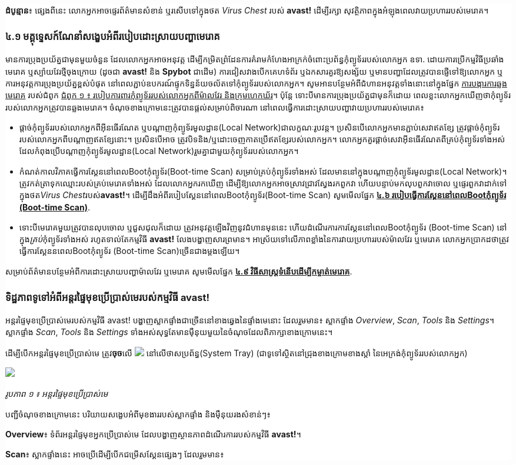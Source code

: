 **ដំបូន្មាន**៖ ផ្សេងពីនេះ លោកអ្នកអាចផ្ទេរព័ត៌មានសំខាន់ ឬរសើបទៅក្នុងថត *Virus Chest* របស់ **avast!** ដើម្បីរក្សា    សុវត្ថិភាពក្នុងអំឡុងពេលវាយប្រហាររបស់មេរោគ។

<a name="4.1"></a>
### ៤.១ មគ្គុទ្ទេសក៍ណែនាំសង្ខេបអំពីរបៀបដោះស្រាយបញ្ហាមេរោគ ###

មានការប្រុងប្រយ័ត្នជាមុនមួយចំនួន ដែលលោកអ្នកអាចអនុវត្ត ដើម្បីកម្រិតព្រំដែនការគំរាមកំហែងអាក្រក់ចំពោះប្រព័ន្ធកុំព្យូទ័ររបស់លោកអ្នក ឧទា. ដោយការប្រើកម្មវិធីប្រឆាំងមេរោគ ឬស្ប៉ាយវែរថ្មីចុងក្រោយ (ដូចជា **avast!** និង **Spybot** ជាដើម) ការជៀសវាងបើកគេហទំព័រ ឬឯកសារគួរឱ្យសង្ស័យ ឬមានបញ្ហាដែលត្រូវបានផ្ញើទៅឱ្យលោកអ្នក ឬការអនុវត្តការប្រុងប្រយ័ត្នខ្ពស់បំផុត នៅពេលភ្ជាប់ឧបករណ៍ផ្ទុកទិន្នន័យចល័តទៅកុំព្យូទ័ររបស់លោកអ្នក។ សូមអានបន្ថែមអំពីជំហានអនុវត្តទាំងនោះនៅក្នុងផ្នែក [ការបង្ការការឆ្លងមេរោគ](/km/chapter_1_1) របស់ជំពូក [ជំពូក ១ ៖ របៀបការពារកុំព្យូទ័ររបស់លោកអ្នកពីម៉ាលវែរ និងក្រុមហេកឃ័រ](/km/chapter-1)។ ប៉ុន្តែ ទោះបីមានការប្រុងប្រយ័ត្នជាមុនក៏ដោយ  ពេលខ្លះលោកអ្នកឃើញថាកុំព្យូទ័ររបស់លោកអ្នកត្រូវបានឆ្លងមេរោគ។ ចំណុចខាងក្រោមនេះត្រូវបានផ្តល់សម្រាប់ពិចារណា នៅពេលធ្វើការដោះស្រាយបញ្ហាវាយប្រហាររបស់មេរោគ៖

- ផ្តាច់កុំព្យូទ័ររបស់លោកអ្នកពីអ៊ីនធើរណែត ឬបណ្តាញកុំព្យូទ័រមូលដ្ឋាន(Local Network)ជាលក្ខណៈរូបវន្ត។ ប្រសិនបើលោកអ្នកមានភ្ជាប់សេវាឥតខ្សែ ត្រូវផ្តាច់កុំព្យូទ័ររបស់លោកអ្នកពីបណ្តាញឥតខ្សែនោះ។ ប្រសិនបើអាច ត្រូវបិទនិង/ឬដោះចេញកាតប្រើឥតខ្សែរបស់លោកអ្នក។ លោកអ្នកគួរផ្តាច់សេវាអ៊ីនធើរណែតពីគ្រប់កុំព្យូទ័រទាំងអស់ ដែលកំពុងប្រើបណ្តាញកុំព្យូទ័រមូលដ្ឋាន(Local Network)រួមគ្នាជាមួយកុំព្យូទ័ររបស់លោកអ្នក។

- កំណត់កាលវិភាគធ្វើការស្គែននៅពេលBootកុំព្យូទ័រ(Boot-time Scan) សម្រាប់គ្រប់កុំព្យូទ័រទាំងអស់ ដែលមាននៅក្នុងបណ្តាញកុំព្យូទ័រមូលដ្ឋាន(Local Network)។ ត្រូវកត់ត្រាទុកឈ្មោះរបស់គ្រប់មេរោគទាំងអស់ ដែលលោកអ្នករកឃើញ ដើម្បីឱ្យលោកអ្នកអាចស្រាវជ្រាវស្វែងរកពួកវា ហើយបន្ទាប់មកលុបពួកវាចោល ឬផ្ទេរពួកវាដាក់ទៅក្នុងថត*Virus Chest*របស់**avast!**។ ដើម្បីដឹងអំពីរបៀបស្គែននៅពេលBootកុំព្យូទ័រ(Boot-time Scan) សូមមើលផ្នែក [**៤.៦ របៀបធ្វើការស្គែននៅពេលBootកុំព្យូទ័រ (Boot-time Scan)**](#4.6).

- ទោះបីមេរោគមួយត្រូវបានលុបចោល ឬជួសជុលក៏ដោយ ត្រូវអនុវត្តឡើងវិញនូវជំហានមុននេះ ហើយដំណើរការការស្គែននៅពេលBootកុំព្យូទ័រ (Boot-time Scan) នៅក្នុង*គ្រប់*កុំព្យូទ័រទាំងអស់ រហូតទាល់តែកម្មវិធី **avast!** លែងបង្ហាញសារព្រមាន។    អាស្រ័យទៅលើភាពខ្លាំងនៃការវាយប្រហាររបស់ម៉ាលវែរ ឬមេរោគ លោកអ្នកប្រាកដថាត្រូវធ្វើការស្គែននពេលBootកុំព្យូទ័រ (Boot-time Scan)ច្រើនជាងម្តងឡើយ។ 

សម្រាប់ព័ត៌មានបន្ថែមអំពីការដោះស្រាយបញ្ហាម៉ាលវែរ ឬមេរោគ សូមមើលផ្នែក [**៤.៩ វិធីសាស្ត្រទំនើបដើម្បីកម្ចាត់មេរោគ**](#4.9).

<a name="4.2"></a>
### ទិដ្ឋភាពទូទៅអំពីអន្តរផ្ទៃមុខប្រើប្រាស់មេរបស់កម្មវិធី avast! ###

អន្តរផ្ទៃមុខប្រើប្រាស់មេរបស់កម្មវិធី avast! បង្ហាញស្លាកផ្ទាំងជាច្រើននៅខាងឆ្វេងនៃផ្ទាំងមេនោះ ដែលរួមមាន៖ ស្លាកផ្ទាំង *Overview*, *Scan*, *Tools* និង *Settings*។ ស្លាកផ្ទាំង *Scan*, *Tools* និង *Settings* ទាំងអស់សុទ្ធតែមានម៉ឺនុយមួយនៃចំណុចដែលពិភាក្សាខាងក្រោមនេះ។

ដើម្បីបើកអន្តរផ្ទៃមុខប្រើប្រាស់មេ ត្រូវ**ចុច**លើ ![](/sbox/screen/avast-en-1/22.png) នៅលើថាសប្រព័ន្ធ(System Tray) (ជាទូទៅស្ថិតនៅជ្រុងខាងក្រោមខាងស្តាំ នៃអេក្រង់កុំព្យូទ័ររបស់លោកអ្នក)

![](/sbox/screen/avast-en-1/56.png)

*រូបភាព ១ ៖ អន្តរផ្ទៃមុខប្រើប្រាស់មេ* 

បញ្ជីចំណុចខាងក្រោមនេះ បរិយាយសង្ខេបអំពីមុខងាររបស់ស្លាកផ្ទាំង និងម៉ឺនុយរងសំខាន់ៗ៖

**Overview**៖ ទំព័រអន្តរផ្ទៃមុខអ្នកប្រើប្រាស់មេ ដែលបង្ហាញស្ថានភាពដំណើរការរបស់កម្មវិធី **avast!**។

**Scan**៖ ស្លាកផ្ទាំងនេះ អាចប្រើដើម្បីបើកជម្រើសស្គែនផ្សេងៗ ដែលរួមមាន៖
